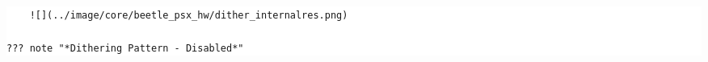 	    ![](../image/core/beetle_psx_hw/dither_internalres.png)

	??? note "*Dithering Pattern - Disabled*"